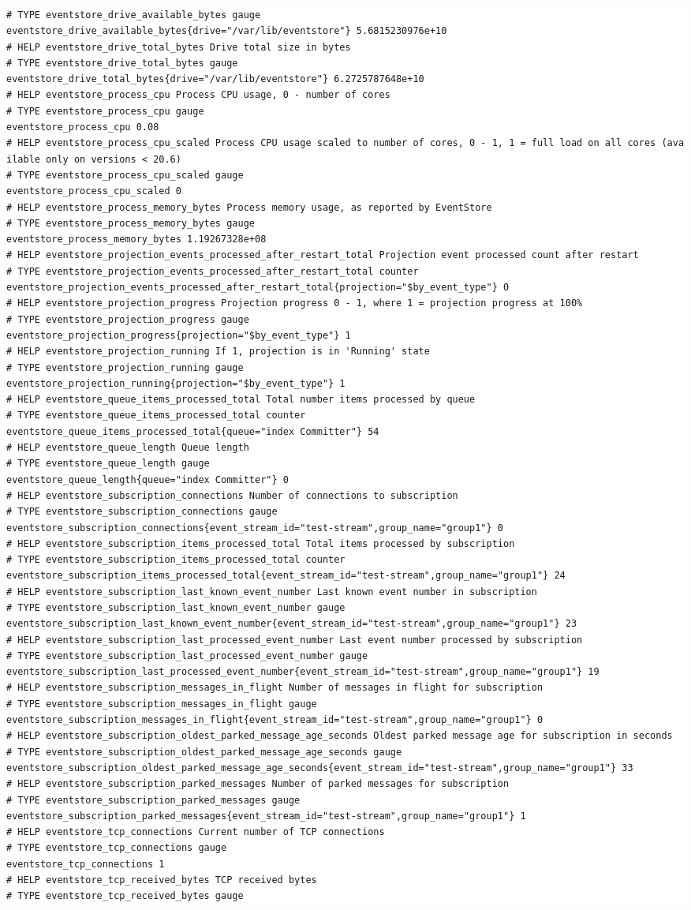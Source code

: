 ```
# TYPE eventstore_drive_available_bytes gauge
eventstore_drive_available_bytes{drive="/var/lib/eventstore"} 5.6815230976e+10
# HELP eventstore_drive_total_bytes Drive total size in bytes
# TYPE eventstore_drive_total_bytes gauge
eventstore_drive_total_bytes{drive="/var/lib/eventstore"} 6.2725787648e+10
# HELP eventstore_process_cpu Process CPU usage, 0 - number of cores
# TYPE eventstore_process_cpu gauge
eventstore_process_cpu 0.08
# HELP eventstore_process_cpu_scaled Process CPU usage scaled to number of cores, 0 - 1, 1 = full load on all cores (available only on versions < 20.6)
# TYPE eventstore_process_cpu_scaled gauge
eventstore_process_cpu_scaled 0
# HELP eventstore_process_memory_bytes Process memory usage, as reported by EventStore
# TYPE eventstore_process_memory_bytes gauge
eventstore_process_memory_bytes 1.19267328e+08
# HELP eventstore_projection_events_processed_after_restart_total Projection event processed count after restart
# TYPE eventstore_projection_events_processed_after_restart_total counter
eventstore_projection_events_processed_after_restart_total{projection="$by_event_type"} 0
# HELP eventstore_projection_progress Projection progress 0 - 1, where 1 = projection progress at 100%
# TYPE eventstore_projection_progress gauge
eventstore_projection_progress{projection="$by_event_type"} 1
# HELP eventstore_projection_running If 1, projection is in 'Running' state
# TYPE eventstore_projection_running gauge
eventstore_projection_running{projection="$by_event_type"} 1
# HELP eventstore_queue_items_processed_total Total number items processed by queue
# TYPE eventstore_queue_items_processed_total counter
eventstore_queue_items_processed_total{queue="index Committer"} 54
# HELP eventstore_queue_length Queue length
# TYPE eventstore_queue_length gauge
eventstore_queue_length{queue="index Committer"} 0
# HELP eventstore_subscription_connections Number of connections to subscription
# TYPE eventstore_subscription_connections gauge
eventstore_subscription_connections{event_stream_id="test-stream",group_name="group1"} 0
# HELP eventstore_subscription_items_processed_total Total items processed by subscription
# TYPE eventstore_subscription_items_processed_total counter
eventstore_subscription_items_processed_total{event_stream_id="test-stream",group_name="group1"} 24
# HELP eventstore_subscription_last_known_event_number Last known event number in subscription
# TYPE eventstore_subscription_last_known_event_number gauge
eventstore_subscription_last_known_event_number{event_stream_id="test-stream",group_name="group1"} 23
# HELP eventstore_subscription_last_processed_event_number Last event number processed by subscription
# TYPE eventstore_subscription_last_processed_event_number gauge
eventstore_subscription_last_processed_event_number{event_stream_id="test-stream",group_name="group1"} 19
# HELP eventstore_subscription_messages_in_flight Number of messages in flight for subscription
# TYPE eventstore_subscription_messages_in_flight gauge
eventstore_subscription_messages_in_flight{event_stream_id="test-stream",group_name="group1"} 0
# HELP eventstore_subscription_oldest_parked_message_age_seconds Oldest parked message age for subscription in seconds
# TYPE eventstore_subscription_oldest_parked_message_age_seconds gauge
eventstore_subscription_oldest_parked_message_age_seconds{event_stream_id="test-stream",group_name="group1"} 33
# HELP eventstore_subscription_parked_messages Number of parked messages for subscription
# TYPE eventstore_subscription_parked_messages gauge
eventstore_subscription_parked_messages{event_stream_id="test-stream",group_name="group1"} 1
# HELP eventstore_tcp_connections Current number of TCP connections
# TYPE eventstore_tcp_connections gauge
eventstore_tcp_connections 1
# HELP eventstore_tcp_received_bytes TCP received bytes
# TYPE eventstore_tcp_received_bytes gauge
```